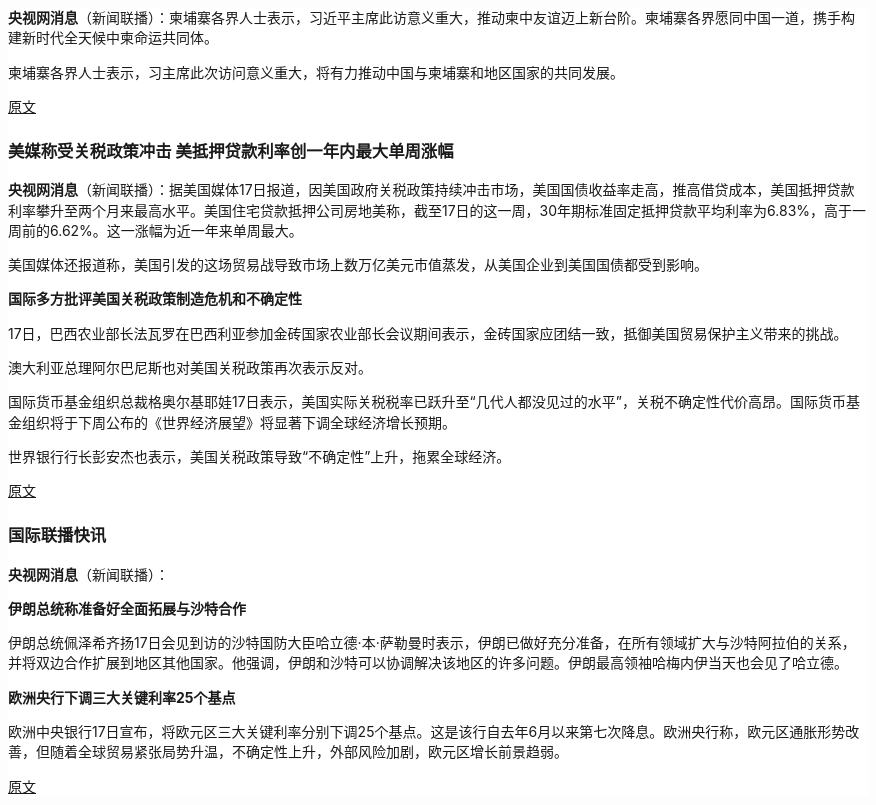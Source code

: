 <p><strong>央视网消息</strong>（新闻联播）：柬埔寨各界人士表示，习近平主席此访意义重大，推动柬中友谊迈上新台阶。柬埔寨各界愿同中国一道，携手构建新时代全天候中柬命运共同体。<br></p><p>柬埔寨各界人士表示，习主席此次访问意义重大，将有力推动中国与柬埔寨和地区国家的共同发展。</p>

[原文](https://tv.cctv.com/2025/04/18/VIDEfujXpMCpgdbq934bo4BO250418.shtml)

### 美媒称受关税政策冲击 美抵押贷款利率创一年内最大单周涨幅

<p><strong>央视网消息</strong>（新闻联播）：据美国媒体17日报道，因美国政府关税政策持续冲击市场，美国国债收益率走高，推高借贷成本，美国抵押贷款利率攀升至两个月来最高水平。美国住宅贷款抵押公司房地美称，截至17日的这一周，30年期标准固定抵押贷款平均利率为6.83%，高于一周前的6.62%。这一涨幅为近一年来单周最大。<br></p><p>美国媒体还报道称，美国引发的这场贸易战导致市场上数万亿美元市值蒸发，从美国企业到美国国债都受到影响。<br></p><p><strong>国际多方批评美国关税政策制造危机和不确定性</strong><br></p><p>17日，巴西农业部长法瓦罗在巴西利亚参加金砖国家农业部长会议期间表示，金砖国家应团结一致，抵御美国贸易保护主义带来的挑战。<br></p><p>澳大利亚总理阿尔巴尼斯也对美国关税政策再次表示反对。<br></p><p>国际货币基金组织总裁格奥尔基耶娃17日表示，美国实际关税税率已跃升至“几代人都没见过的水平”，关税不确定性代价高昂。国际货币基金组织将于下周公布的《世界经济展望》将显著下调全球经济增长预期。<br></p><p>世界银行行长彭安杰也表示，美国关税政策导致“不确定性”上升，拖累全球经济。</p>

[原文](https://tv.cctv.com/2025/04/18/VIDEhCpnzbuG6oJZbX8wEt41250418.shtml)

### 国际联播快讯

<p><strong>央视网消息</strong>（新闻联播）：<br></p><p><strong>伊朗总统称准备好全面拓展与沙特合作</strong><br></p><p>伊朗总统佩泽希齐扬17日会见到访的沙特国防大臣哈立德·本·萨勒曼时表示，伊朗已做好充分准备，在所有领域扩大与沙特阿拉伯的关系，并将双边合作扩展到地区其他国家。他强调，伊朗和沙特可以协调解决该地区的许多问题。伊朗最高领袖哈梅内伊当天也会见了哈立德。<br></p><p><strong>欧洲央行下调三大关键利率25个基点</strong><br></p><p>欧洲中央银行17日宣布，将欧元区三大关键利率分别下调25个基点。这是该行自去年6月以来第七次降息。欧洲央行称，欧元区通胀形势改善，但随着全球贸易紧张局势升温，不确定性上升，外部风险加剧，欧元区增长前景趋弱。</p>

[原文](https://tv.cctv.com/2025/04/18/VIDEsri4tc8TMfUqVXIaoNNK250418.shtml)



